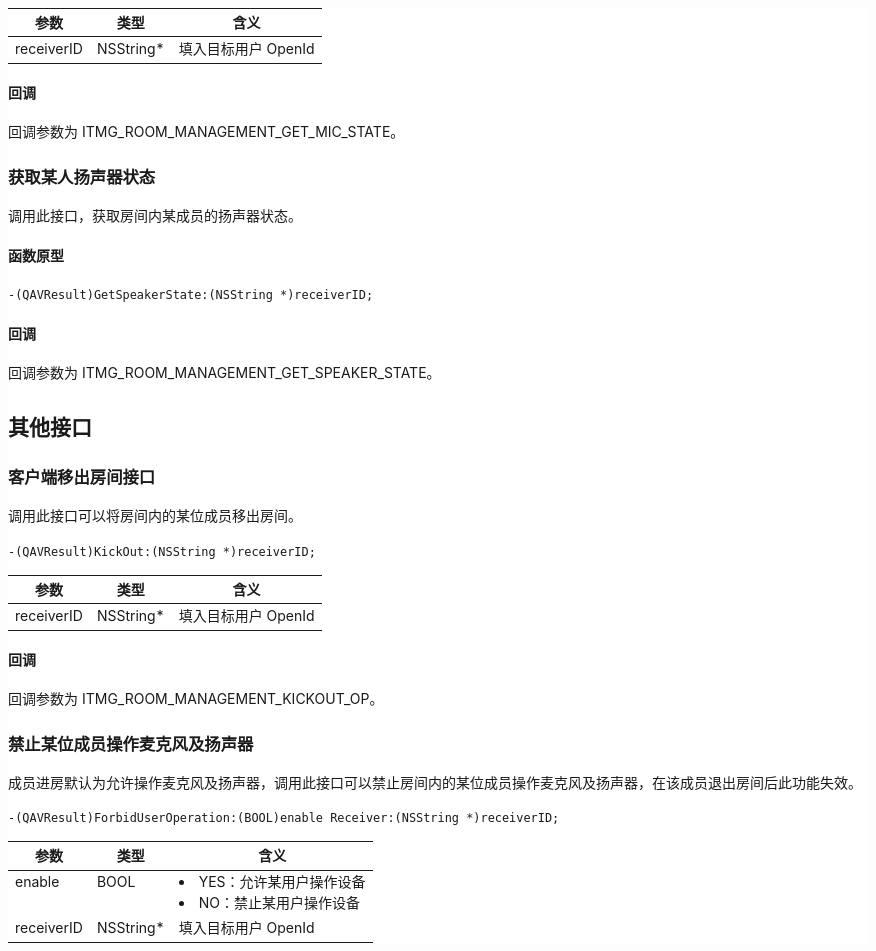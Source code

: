 | 参数       | 类型      | 含义                |
| ---------- | --------- | ------------------- |
| receiverID | NSString* | 填入目标用户 OpenId |


#### 回调

回调参数为 ITMG_ROOM_MANAGEMENT_GET_MIC_STATE。

### 获取某人扬声器状态

调用此接口，获取房间内某成员的扬声器状态。

#### 函数原型

```
-(QAVResult)GetSpeakerState:(NSString *)receiverID;
```

#### 回调

回调参数为 ITMG_ROOM_MANAGEMENT_GET_SPEAKER_STATE。


## 其他接口

### 客户端移出房间接口

调用此接口可以将房间内的某位成员移出房间。

```
-(QAVResult)KickOut:(NSString *)receiverID;
```

| 参数       | 类型      | 含义                |
| ---------- | --------- | ------------------- |
| receiverID | NSString* | 填入目标用户 OpenId |

#### 回调

回调参数为 ITMG_ROOM_MANAGEMENT_KICKOUT_OP。

### 禁止某位成员操作麦克风及扬声器

成员进房默认为允许操作麦克风及扬声器，调用此接口可以禁止房间内的某位成员操作麦克风及扬声器，在该成员退出房间后此功能失效。

```
-(QAVResult)ForbidUserOperation:(BOOL)enable Receiver:(NSString *)receiverID;
```

| 参数       | 类型      | 含义                                                        |
| ---------- | --------- | ----------------------------------------------------------- |
| enable     | BOOL      | <li>YES：允许某用户操作设备<li>NO：禁止某用户操作设备 |
| receiverID | NSString* | 填入目标用户 OpenId                                         |
